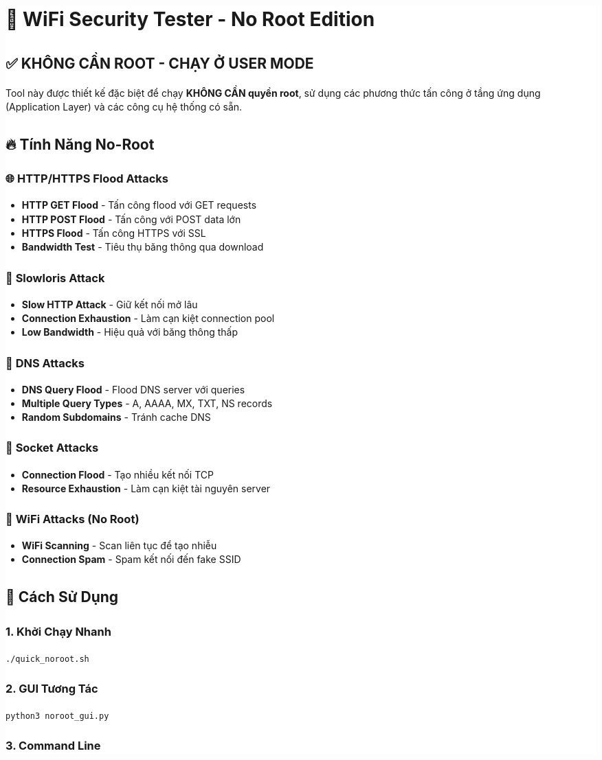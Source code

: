 # 🚀 WiFi Security Tester - No Root Edition

## ✅ **KHÔNG CẦN ROOT - CHẠY Ở USER MODE**

Tool này được thiết kế đặc biệt để chạy **KHÔNG CẦN quyền root**, sử dụng các phương thức tấn công ở tầng ứng dụng (Application Layer) và các công cụ hệ thống có sẵn.

## 🔥 **Tính Năng No-Root**

### 🌐 **HTTP/HTTPS Flood Attacks**
- **HTTP GET Flood** - Tấn công flood với GET requests
- **HTTP POST Flood** - Tấn công với POST data lớn
- **HTTPS Flood** - Tấn công HTTPS với SSL
- **Bandwidth Test** - Tiêu thụ băng thông qua download

### 🐌 **Slowloris Attack**
- **Slow HTTP Attack** - Giữ kết nối mở lâu
- **Connection Exhaustion** - Làm cạn kiệt connection pool
- **Low Bandwidth** - Hiệu quả với băng thông thấp

### 📡 **DNS Attacks**
- **DNS Query Flood** - Flood DNS server với queries
- **Multiple Query Types** - A, AAAA, MX, TXT, NS records
- **Random Subdomains** - Tránh cache DNS

### 🔌 **Socket Attacks**
- **Connection Flood** - Tạo nhiều kết nối TCP
- **Resource Exhaustion** - Làm cạn kiệt tài nguyên server

### 📶 **WiFi Attacks (No Root)**
- **WiFi Scanning** - Scan liên tục để tạo nhiễu
- **Connection Spam** - Spam kết nối đến fake SSID

## 🚀 **Cách Sử Dụng**

### **1. Khởi Chạy Nhanh**
```bash
./quick_noroot.sh
```

### **2. GUI Tương Tác**
```bash
python3 noroot_gui.py
```

### **3. Command Line**
